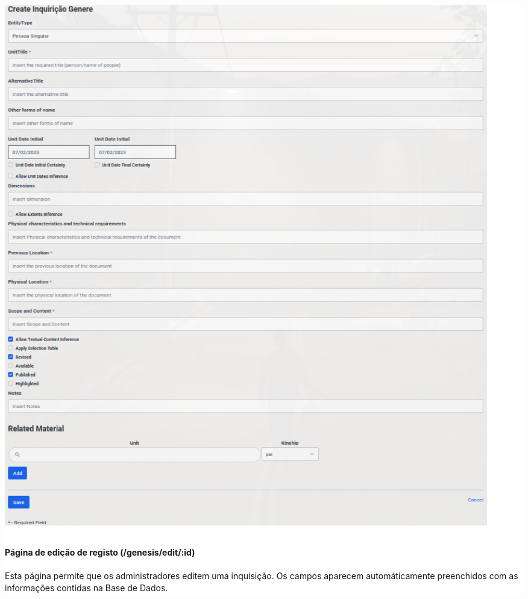 <img title="ADD Page" alt="Alt text" src="https://github.com/ARTurleite6/ENGWEB2023-Projeto/blob/main/pics/createpage.png" width="800" >
    <h2></h2>
    
<h4>
        Página de edição de registo (/genesis/edit/:id)
</h4>
Esta página permite que os administradores editem uma inquisição. Os campos aparecem automáticamente preenchidos com as informações contidas na Base de Dados.